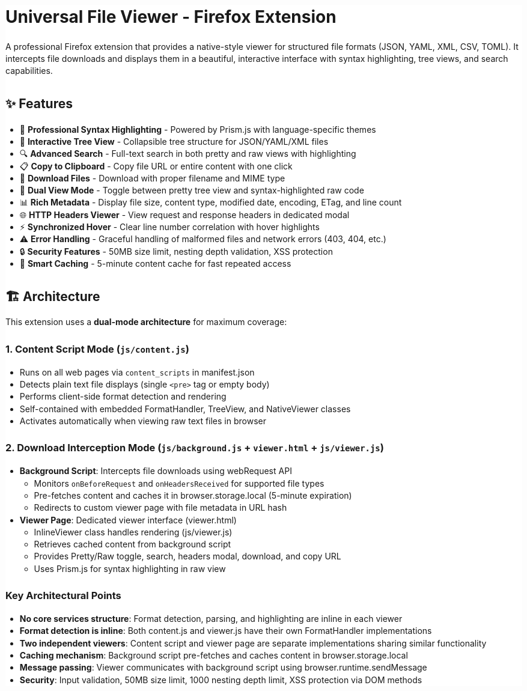 # Universal File Viewer - Firefox Extension

A professional Firefox extension that provides a native-style viewer for structured file formats (JSON, YAML, XML, CSV, TOML). It intercepts file downloads and displays them in a beautiful, interactive interface with syntax highlighting, tree views, and search capabilities.

## ✨ Features

- 🎨 **Professional Syntax Highlighting** - Powered by Prism.js with language-specific themes
- 🌳 **Interactive Tree View** - Collapsible tree structure for JSON/YAML/XML files
- 🔍 **Advanced Search** - Full-text search in both pretty and raw views with highlighting
- 📋 **Copy to Clipboard** - Copy file URL or entire content with one click
- 💾 **Download Files** - Download with proper filename and MIME type
- 🔄 **Dual View Mode** - Toggle between pretty tree view and syntax-highlighted raw code
- 📊 **Rich Metadata** - Display file size, content type, modified date, encoding, ETag, and line count
- 🌐 **HTTP Headers Viewer** - View request and response headers in dedicated modal
- ⚡ **Synchronized Hover** - Clear line number correlation with hover highlights
- ⚠️ **Error Handling** - Graceful handling of malformed files and network errors (403, 404, etc.)
- 🔒 **Security Features** - 50MB size limit, nesting depth validation, XSS protection
- 🚀 **Smart Caching** - 5-minute content cache for fast repeated access

## 🏗️ Architecture

This extension uses a **dual-mode architecture** for maximum coverage:

### 1. Content Script Mode (`js/content.js`)
- Runs on all web pages via `content_scripts` in manifest.json
- Detects plain text file displays (single `<pre>` tag or empty body)
- Performs client-side format detection and rendering
- Self-contained with embedded FormatHandler, TreeView, and NativeViewer classes
- Activates automatically when viewing raw text files in browser

### 2. Download Interception Mode (`js/background.js` + `viewer.html` + `js/viewer.js`)
- **Background Script**: Intercepts file downloads using webRequest API
  - Monitors `onBeforeRequest` and `onHeadersReceived` for supported file types
  - Pre-fetches content and caches it in browser.storage.local (5-minute expiration)
  - Redirects to custom viewer page with file metadata in URL hash
- **Viewer Page**: Dedicated viewer interface (viewer.html)
  - InlineViewer class handles rendering (js/viewer.js)
  - Retrieves cached content from background script
  - Provides Pretty/Raw toggle, search, headers modal, download, and copy URL
  - Uses Prism.js for syntax highlighting in raw view

### Key Architectural Points
- **No core services structure**: Format detection, parsing, and highlighting are inline in each viewer
- **Format detection is inline**: Both content.js and viewer.js have their own FormatHandler implementations
- **Two independent viewers**: Content script and viewer page are separate implementations sharing similar functionality
- **Caching mechanism**: Background script pre-fetches and caches content in browser.storage.local
- **Message passing**: Viewer communicates with background script using browser.runtime.sendMessage
- **Security**: Input validation, 50MB size limit, 1000 nesting depth limit, XSS protection via DOM methods
